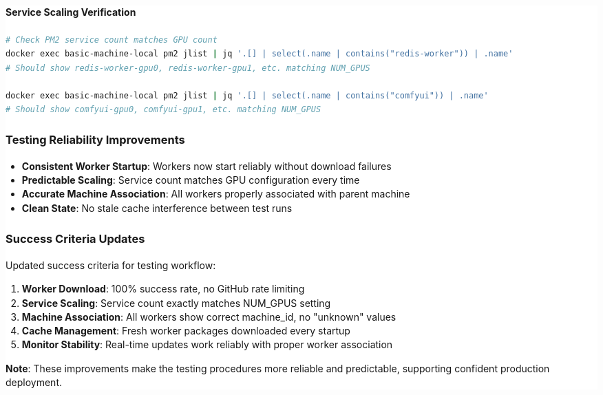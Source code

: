 #### Service Scaling Verification
```bash
# Check PM2 service count matches GPU count
docker exec basic-machine-local pm2 jlist | jq '.[] | select(.name | contains("redis-worker")) | .name'
# Should show redis-worker-gpu0, redis-worker-gpu1, etc. matching NUM_GPUS

docker exec basic-machine-local pm2 jlist | jq '.[] | select(.name | contains("comfyui")) | .name'  
# Should show comfyui-gpu0, comfyui-gpu1, etc. matching NUM_GPUS
```

### Testing Reliability Improvements
- **Consistent Worker Startup**: Workers now start reliably without download failures
- **Predictable Scaling**: Service count matches GPU configuration every time
- **Accurate Machine Association**: All workers properly associated with parent machine
- **Clean State**: No stale cache interference between test runs

### Success Criteria Updates
Updated success criteria for testing workflow:

1. **Worker Download**: 100% success rate, no GitHub rate limiting
2. **Service Scaling**: Service count exactly matches NUM_GPUS setting
3. **Machine Association**: All workers show correct machine_id, no "unknown" values
4. **Cache Management**: Fresh worker packages downloaded every startup
5. **Monitor Stability**: Real-time updates work reliably with proper worker association

**Note**: These improvements make the testing procedures more reliable and predictable, supporting confident production deployment.